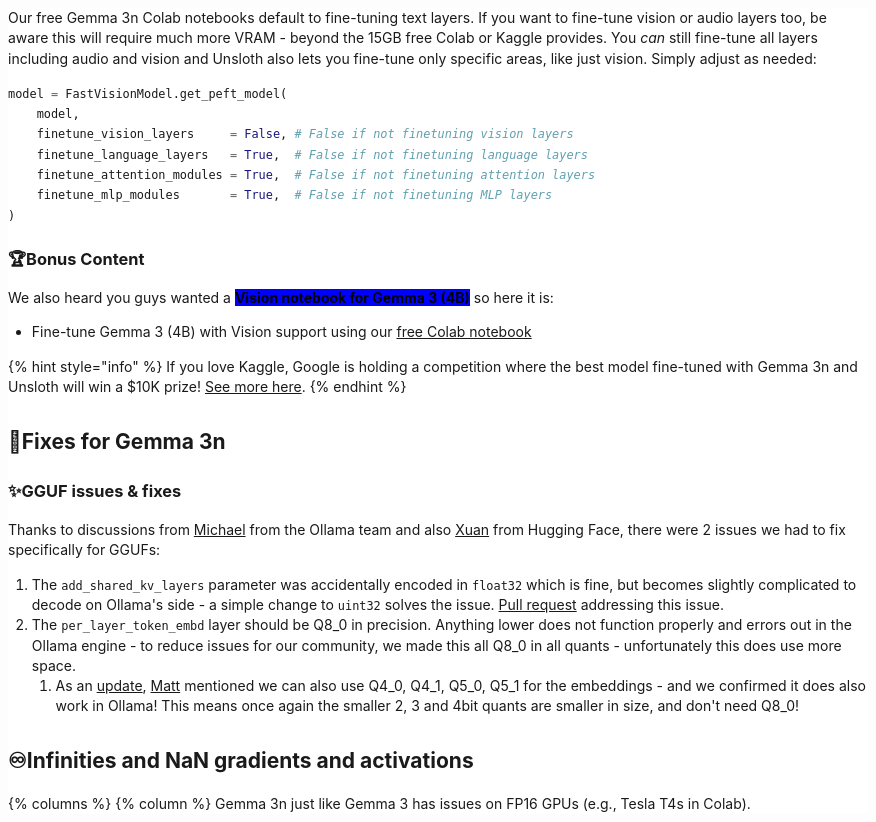 Our free Gemma 3n Colab notebooks default to fine-tuning text layers. If you want to fine-tune vision or audio layers too, be aware this will require much more VRAM - beyond the 15GB free Colab or Kaggle provides. You _can_ still fine-tune all layers including audio and vision and Unsloth also lets you fine-tune only specific areas, like just vision. Simply adjust as needed:

```python
model = FastVisionModel.get_peft_model(
    model,
    finetune_vision_layers     = False, # False if not finetuning vision layers
    finetune_language_layers   = True,  # False if not finetuning language layers
    finetune_attention_modules = True,  # False if not finetuning attention layers
    finetune_mlp_modules       = True,  # False if not finetuning MLP layers
)
```

### :trophy:Bonus Content

We also heard you guys wanted a <mark style="background-color:blue;">**Vision notebook for Gemma 3 (4B)**</mark> so here it is:

* Fine-tune Gemma 3 (4B) with Vision support using our [free Colab notebook](https://colab.research.google.com/github/unslothai/notebooks/blob/main/nb/Gemma3_\(4B\)-Vision.ipynb)

{% hint style="info" %}
If you love Kaggle, Google is holding a competition where the best model fine-tuned with Gemma 3n and Unsloth will win a $10K prize! [See more here](https://www.kaggle.com/competitions/google-gemma-3n-hackathon).
{% endhint %}

## 🐛Fixes for Gemma 3n

### :sparkles:GGUF issues & fixes

Thanks to discussions from [Michael](https://github.com/mxyng) from the Ollama team and also [Xuan](https://x.com/ngxson) from Hugging Face, there were 2 issues we had to fix specifically for GGUFs:

1. The `add_shared_kv_layers` parameter was accidentally encoded in `float32` which is fine, but becomes slightly complicated to decode on Ollama's side - a simple change to `uint32` solves the issue. [Pull request](https://github.com/ggml-org/llama.cpp/pull/14450) addressing this issue.
2. The `per_layer_token_embd` layer should be Q8\_0 in precision. Anything lower does not function properly and errors out in the Ollama engine - to reduce issues for our community, we made this all Q8\_0 in all quants - unfortunately this does use more space.
   1. As an [update](https://huggingface.co/unsloth/gemma-3n-E4B-it-GGUF/discussions/4), [Matt](https://huggingface.co/WBB2500) mentioned we can also use Q4\_0, Q4\_1, Q5\_0, Q5\_1 for the embeddings - and we confirmed it does also work in Ollama! This means once again the smaller 2, 3 and 4bit quants are smaller in size, and don't need Q8\_0!

## :infinity:Infinities and NaN gradients and activations

{% columns %}
{% column %}
Gemma 3n just like Gemma 3 has issues on FP16 GPUs (e.g., Tesla T4s in Colab).
